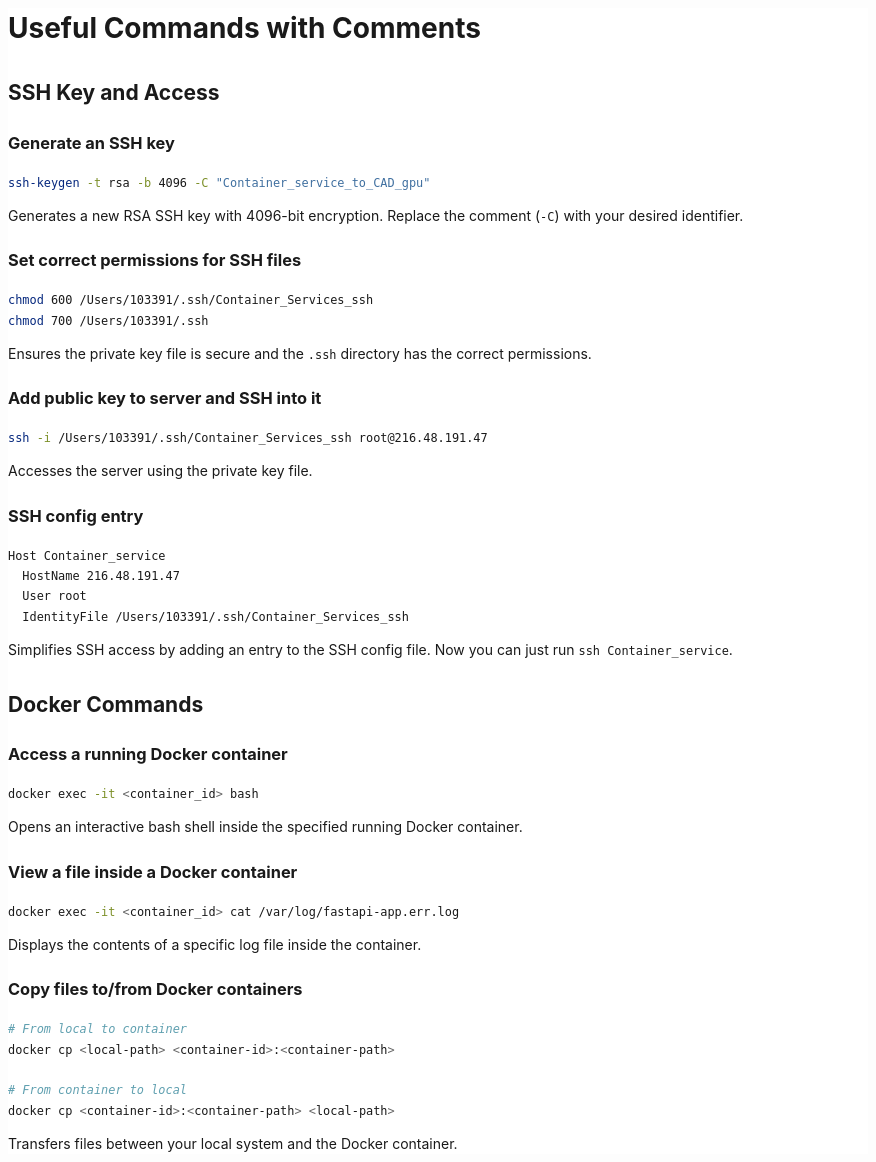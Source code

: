 # Useful Commands with Comments

## SSH Key and Access

### Generate an SSH key
```bash
ssh-keygen -t rsa -b 4096 -C "Container_service_to_CAD_gpu"
```
Generates a new RSA SSH key with 4096-bit encryption. Replace the comment (`-C`) with your desired identifier.

### Set correct permissions for SSH files
```bash
chmod 600 /Users/103391/.ssh/Container_Services_ssh
chmod 700 /Users/103391/.ssh
```
Ensures the private key file is secure and the `.ssh` directory has the correct permissions.

### Add public key to server and SSH into it
```bash
ssh -i /Users/103391/.ssh/Container_Services_ssh root@216.48.191.47
```
Accesses the server using the private key file.

### SSH config entry
```
Host Container_service
  HostName 216.48.191.47
  User root
  IdentityFile /Users/103391/.ssh/Container_Services_ssh
```
Simplifies SSH access by adding an entry to the SSH config file. Now you can just run `ssh Container_service`.

## Docker Commands

### Access a running Docker container
```bash
docker exec -it <container_id> bash
```
Opens an interactive bash shell inside the specified running Docker container.

### View a file inside a Docker container
```bash
docker exec -it <container_id> cat /var/log/fastapi-app.err.log
```
Displays the contents of a specific log file inside the container.

### Copy files to/from Docker containers
```bash
# From local to container
docker cp <local-path> <container-id>:<container-path>

# From container to local
docker cp <container-id>:<container-path> <local-path>
```
Transfers files between your local system and the Docker container.

